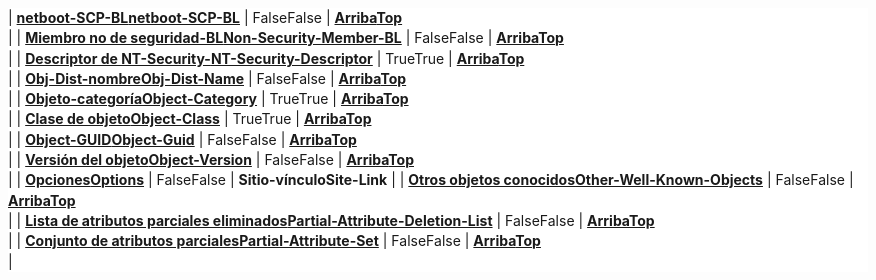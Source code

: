 | [<span data-ttu-id="075f3-257">**netboot-SCP-BL**</span><span class="sxs-lookup"><span data-stu-id="075f3-257">**netboot-SCP-BL**</span></span>](a-netbootscpbl.md)                                  | <span data-ttu-id="075f3-258">False</span><span class="sxs-lookup"><span data-stu-id="075f3-258">False</span></span>     | [<span data-ttu-id="075f3-259">**Arriba**</span><span class="sxs-lookup"><span data-stu-id="075f3-259">**Top**</span></span>](c-top.md)<br/> |
| [<span data-ttu-id="075f3-260">**Miembro no de seguridad-BL**</span><span class="sxs-lookup"><span data-stu-id="075f3-260">**Non-Security-Member-BL**</span></span>](a-nonsecuritymemberbl.md)                   | <span data-ttu-id="075f3-261">False</span><span class="sxs-lookup"><span data-stu-id="075f3-261">False</span></span>     | [<span data-ttu-id="075f3-262">**Arriba**</span><span class="sxs-lookup"><span data-stu-id="075f3-262">**Top**</span></span>](c-top.md)<br/> |
| [<span data-ttu-id="075f3-263">**Descriptor de NT-Security-**</span><span class="sxs-lookup"><span data-stu-id="075f3-263">**NT-Security-Descriptor**</span></span>](a-ntsecuritydescriptor.md)                  | <span data-ttu-id="075f3-264">True</span><span class="sxs-lookup"><span data-stu-id="075f3-264">True</span></span>      | [<span data-ttu-id="075f3-265">**Arriba**</span><span class="sxs-lookup"><span data-stu-id="075f3-265">**Top**</span></span>](c-top.md)<br/> |
| [<span data-ttu-id="075f3-266">**Obj-Dist-nombre**</span><span class="sxs-lookup"><span data-stu-id="075f3-266">**Obj-Dist-Name**</span></span>](a-distinguishedname.md)                              | <span data-ttu-id="075f3-267">False</span><span class="sxs-lookup"><span data-stu-id="075f3-267">False</span></span>     | [<span data-ttu-id="075f3-268">**Arriba**</span><span class="sxs-lookup"><span data-stu-id="075f3-268">**Top**</span></span>](c-top.md)<br/> |
| [<span data-ttu-id="075f3-269">**Objeto-categoría**</span><span class="sxs-lookup"><span data-stu-id="075f3-269">**Object-Category**</span></span>](a-objectcategory.md)                               | <span data-ttu-id="075f3-270">True</span><span class="sxs-lookup"><span data-stu-id="075f3-270">True</span></span>      | [<span data-ttu-id="075f3-271">**Arriba**</span><span class="sxs-lookup"><span data-stu-id="075f3-271">**Top**</span></span>](c-top.md)<br/> |
| [<span data-ttu-id="075f3-272">**Clase de objeto**</span><span class="sxs-lookup"><span data-stu-id="075f3-272">**Object-Class**</span></span>](a-objectclass.md)                                     | <span data-ttu-id="075f3-273">True</span><span class="sxs-lookup"><span data-stu-id="075f3-273">True</span></span>      | [<span data-ttu-id="075f3-274">**Arriba**</span><span class="sxs-lookup"><span data-stu-id="075f3-274">**Top**</span></span>](c-top.md)<br/> |
| [<span data-ttu-id="075f3-275">**Object-GUID**</span><span class="sxs-lookup"><span data-stu-id="075f3-275">**Object-Guid**</span></span>](a-objectguid.md)                                       | <span data-ttu-id="075f3-276">False</span><span class="sxs-lookup"><span data-stu-id="075f3-276">False</span></span>     | [<span data-ttu-id="075f3-277">**Arriba**</span><span class="sxs-lookup"><span data-stu-id="075f3-277">**Top**</span></span>](c-top.md)<br/> |
| [<span data-ttu-id="075f3-278">**Versión del objeto**</span><span class="sxs-lookup"><span data-stu-id="075f3-278">**Object-Version**</span></span>](a-objectversion.md)                                 | <span data-ttu-id="075f3-279">False</span><span class="sxs-lookup"><span data-stu-id="075f3-279">False</span></span>     | [<span data-ttu-id="075f3-280">**Arriba**</span><span class="sxs-lookup"><span data-stu-id="075f3-280">**Top**</span></span>](c-top.md)<br/> |
| [<span data-ttu-id="075f3-281">**Opciones**</span><span class="sxs-lookup"><span data-stu-id="075f3-281">**Options**</span></span>](a-options.md)                                              | <span data-ttu-id="075f3-282">False</span><span class="sxs-lookup"><span data-stu-id="075f3-282">False</span></span>     | <span data-ttu-id="075f3-283">**Sitio-vínculo**</span><span class="sxs-lookup"><span data-stu-id="075f3-283">**Site-Link**</span></span>                   |
| [<span data-ttu-id="075f3-284">**Otros objetos conocidos**</span><span class="sxs-lookup"><span data-stu-id="075f3-284">**Other-Well-Known-Objects**</span></span>](a-otherwellknownobjects.md)               | <span data-ttu-id="075f3-285">False</span><span class="sxs-lookup"><span data-stu-id="075f3-285">False</span></span>     | [<span data-ttu-id="075f3-286">**Arriba**</span><span class="sxs-lookup"><span data-stu-id="075f3-286">**Top**</span></span>](c-top.md)<br/> |
| [<span data-ttu-id="075f3-287">**Lista de atributos parciales eliminados**</span><span class="sxs-lookup"><span data-stu-id="075f3-287">**Partial-Attribute-Deletion-List**</span></span>](a-partialattributedeletionlist.md) | <span data-ttu-id="075f3-288">False</span><span class="sxs-lookup"><span data-stu-id="075f3-288">False</span></span>     | [<span data-ttu-id="075f3-289">**Arriba**</span><span class="sxs-lookup"><span data-stu-id="075f3-289">**Top**</span></span>](c-top.md)<br/> |
| [<span data-ttu-id="075f3-290">**Conjunto de atributos parciales**</span><span class="sxs-lookup"><span data-stu-id="075f3-290">**Partial-Attribute-Set**</span></span>](a-partialattributeset.md)                    | <span data-ttu-id="075f3-291">False</span><span class="sxs-lookup"><span data-stu-id="075f3-291">False</span></span>     | [<span data-ttu-id="075f3-292">**Arriba**</span><span class="sxs-lookup"><span data-stu-id="075f3-292">**Top**</span></span>](c-top.md)<br/> |